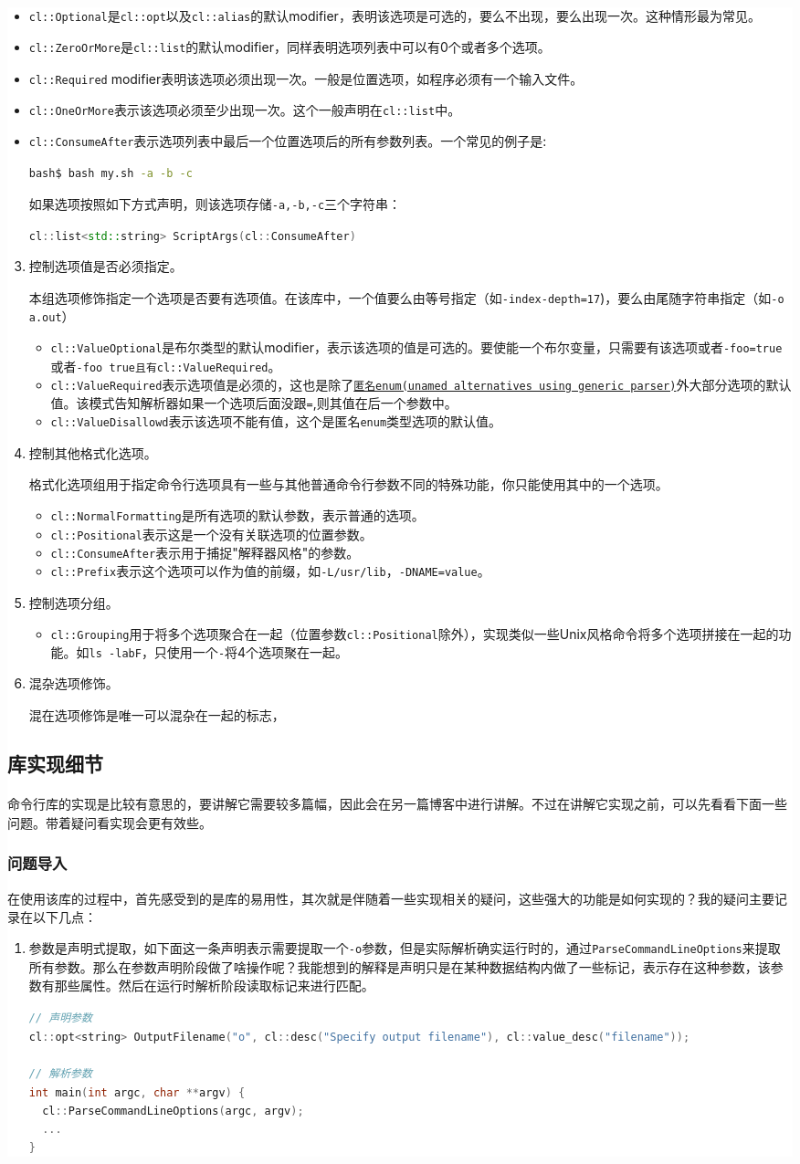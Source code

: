   * `cl::Optional`是`cl::opt`以及`cl::alias`的默认modifier，表明该选项是可选的，要么不出现，要么出现一次。这种情形最为常见。

   * `cl::ZeroOrMore`是`cl::list`的默认modifier，同样表明选项列表中可以有0个或者多个选项。

   * `cl::Required` modifier表明该选项必须出现一次。一般是位置选项，如程序必须有一个输入文件。

   * `cl::OneOrMore`表示该选项必须至少出现一次。这个一般声明在`cl::list`中。

   * `cl::ConsumeAfter`表示选项列表中最后一个位置选项后的所有参数列表。一个常见的例子是:

     ```bash
     bash$ bash my.sh -a -b -c
     ```

     如果选项按照如下方式声明，则该选项存储`-a,-b,-c`三个字符串：

     ```cpp
     cl::list<std::string> ScriptArgs(cl::ConsumeAfter)
     ```

3. 控制选项值是否必须指定。

   本组选项修饰指定一个选项是否要有选项值。在该库中，一个值要么由等号指定（如`-index-depth=17`)，要么由尾随字符串指定（如`-o a.out`）

   * `cl::ValueOptional`是布尔类型的默认modifier，表示该选项的值是可选的。要使能一个布尔变量，只需要有该选项或者`-foo=true`或者`-foo true且有cl::ValueRequired`。
   * `cl::ValueRequired`表示选项值是必须的，这也是除了[`匿名enum(unamed alternatives using generic parser)`](https://llvm.org/docs/CommandLine.html#id12)外大部分选项的默认值。该模式告知解析器如果一个选项后面没跟`=`,则其值在后一个参数中。
   * `cl::ValueDisallowd`表示该选项不能有值，这个是匿名`enum`类型选项的默认值。

4. 控制其他格式化选项。

   格式化选项组用于指定命令行选项具有一些与其他普通命令行参数不同的特殊功能，你只能使用其中的一个选项。

   * `cl::NormalFormatting`是所有选项的默认参数，表示普通的选项。
   * `cl::Positional`表示这是一个没有关联选项的位置参数。
   * `cl::ConsumeAfter`表示用于捕捉"解释器风格"的参数。
   * `cl::Prefix`表示这个选项可以作为值的前缀，如`-L/usr/lib`，`-DNAME=value`。

5. 控制选项分组。

   * `cl::Grouping`用于将多个选项聚合在一起（位置参数`cl::Positional`除外），实现类似一些Unix风格命令将多个选项拼接在一起的功能。如`ls -labF`，只使用一个`-`将4个选项聚在一起。

6. 混杂选项修饰。

   混在选项修饰是唯一可以混杂在一起的标志，

## 库实现细节

命令行库的实现是比较有意思的，要讲解它需要较多篇幅，因此会在另一篇博客中进行讲解。不过在讲解它实现之前，可以先看看下面一些问题。带着疑问看实现会更有效些。

### 问题导入

在使用该库的过程中，首先感受到的是库的易用性，其次就是伴随着一些实现相关的疑问，这些强大的功能是如何实现的？我的疑问主要记录在以下几点：

1. 参数是声明式提取，如下面这一条声明表示需要提取一个`-o`参数，但是实际解析确实运行时的，通过`ParseCommandLineOptions`来提取所有参数。那么在参数声明阶段做了啥操作呢？我能想到的解释是声明只是在某种数据结构内做了一些标记，表示存在这种参数，该参数有那些属性。然后在运行时解析阶段读取标记来进行匹配。

   ```cpp
   // 声明参数
   cl::opt<string> OutputFilename("o", cl::desc("Specify output filename"), cl::value_desc("filename"));
   
   // 解析参数
   int main(int argc, char **argv) {
     cl::ParseCommandLineOptions(argc, argv);
     ...
   }
   ```
